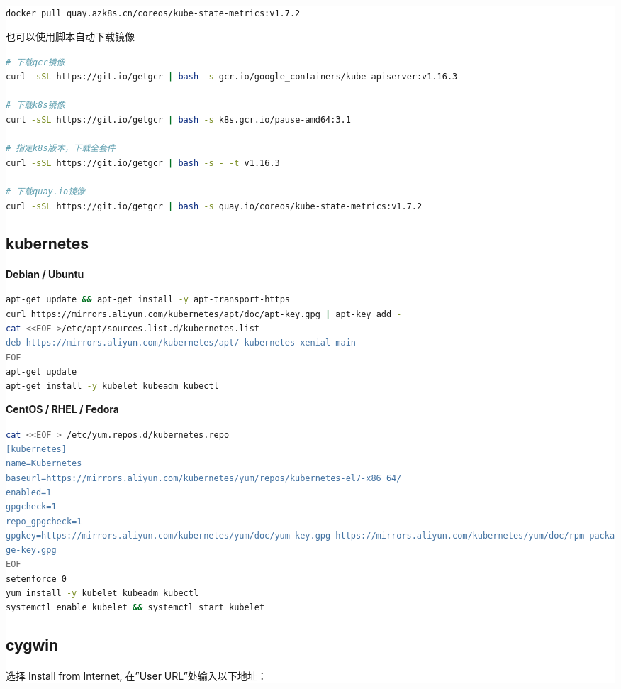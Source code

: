```
docker pull quay.azk8s.cn/coreos/kube-state-metrics:v1.7.2
```

也可以使用脚本自动下载镜像

```bash
# 下载gcr镜像
curl -sSL https://git.io/getgcr | bash -s gcr.io/google_containers/kube-apiserver:v1.16.3

# 下载k8s镜像
curl -sSL https://git.io/getgcr | bash -s k8s.gcr.io/pause-amd64:3.1

# 指定k8s版本，下载全套件
curl -sSL https://git.io/getgcr | bash -s - -t v1.16.3

# 下载quay.io镜像
curl -sSL https://git.io/getgcr | bash -s quay.io/coreos/kube-state-metrics:v1.7.2
```

## kubernetes

**Debian / Ubuntu**

```bash
apt-get update && apt-get install -y apt-transport-https
curl https://mirrors.aliyun.com/kubernetes/apt/doc/apt-key.gpg | apt-key add -
cat <<EOF >/etc/apt/sources.list.d/kubernetes.list
deb https://mirrors.aliyun.com/kubernetes/apt/ kubernetes-xenial main
EOF
apt-get update
apt-get install -y kubelet kubeadm kubectl
```

**CentOS / RHEL / Fedora**

```bash
cat <<EOF > /etc/yum.repos.d/kubernetes.repo
[kubernetes]
name=Kubernetes
baseurl=https://mirrors.aliyun.com/kubernetes/yum/repos/kubernetes-el7-x86_64/
enabled=1
gpgcheck=1
repo_gpgcheck=1
gpgkey=https://mirrors.aliyun.com/kubernetes/yum/doc/yum-key.gpg https://mirrors.aliyun.com/kubernetes/yum/doc/rpm-package-key.gpg
EOF
setenforce 0
yum install -y kubelet kubeadm kubectl
systemctl enable kubelet && systemctl start kubelet
```

## cygwin

选择 Install from Internet, 在”User URL”处输入以下地址：
